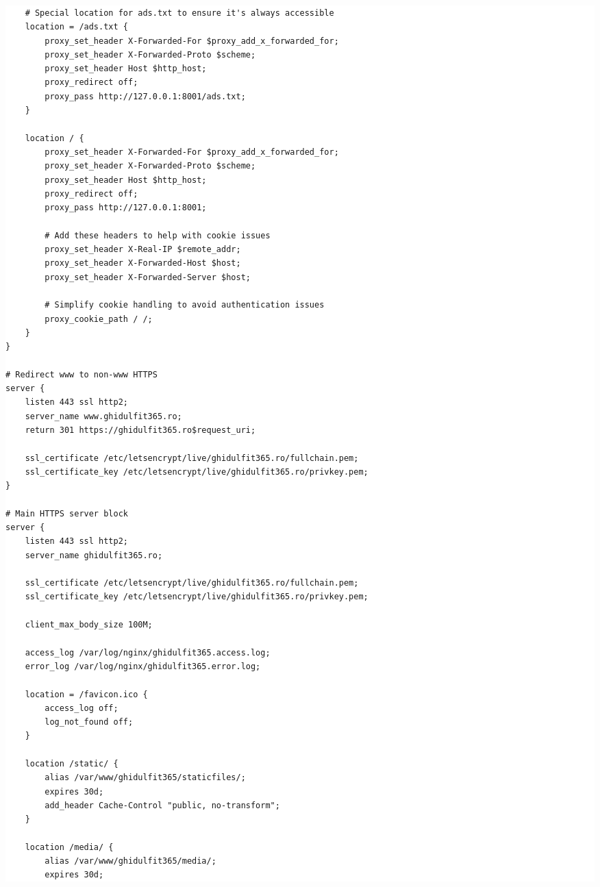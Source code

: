 ```nginx
    # Special location for ads.txt to ensure it's always accessible
    location = /ads.txt {
        proxy_set_header X-Forwarded-For $proxy_add_x_forwarded_for;
        proxy_set_header X-Forwarded-Proto $scheme;
        proxy_set_header Host $http_host;
        proxy_redirect off;
        proxy_pass http://127.0.0.1:8001/ads.txt;
    }

    location / {
        proxy_set_header X-Forwarded-For $proxy_add_x_forwarded_for;
        proxy_set_header X-Forwarded-Proto $scheme;
        proxy_set_header Host $http_host;
        proxy_redirect off;
        proxy_pass http://127.0.0.1:8001;

        # Add these headers to help with cookie issues
        proxy_set_header X-Real-IP $remote_addr;
        proxy_set_header X-Forwarded-Host $host;
        proxy_set_header X-Forwarded-Server $host;

        # Simplify cookie handling to avoid authentication issues
        proxy_cookie_path / /;
    }
}

# Redirect www to non-www HTTPS
server {
    listen 443 ssl http2;
    server_name www.ghidulfit365.ro;
    return 301 https://ghidulfit365.ro$request_uri;

    ssl_certificate /etc/letsencrypt/live/ghidulfit365.ro/fullchain.pem;
    ssl_certificate_key /etc/letsencrypt/live/ghidulfit365.ro/privkey.pem;
}

# Main HTTPS server block
server {
    listen 443 ssl http2;
    server_name ghidulfit365.ro;

    ssl_certificate /etc/letsencrypt/live/ghidulfit365.ro/fullchain.pem;
    ssl_certificate_key /etc/letsencrypt/live/ghidulfit365.ro/privkey.pem;

    client_max_body_size 100M;

    access_log /var/log/nginx/ghidulfit365.access.log;
    error_log /var/log/nginx/ghidulfit365.error.log;

    location = /favicon.ico {
        access_log off;
        log_not_found off;
    }

    location /static/ {
        alias /var/www/ghidulfit365/staticfiles/;
        expires 30d;
        add_header Cache-Control "public, no-transform";
    }

    location /media/ {
        alias /var/www/ghidulfit365/media/;
        expires 30d;
```